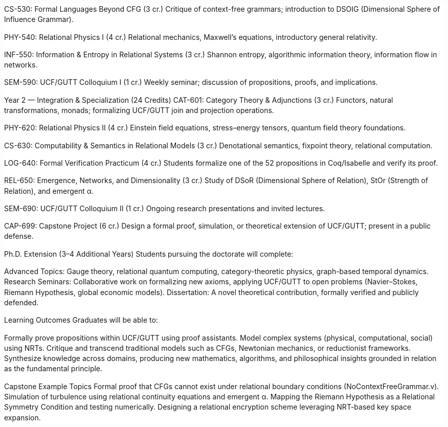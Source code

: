 CS-530: Formal Languages Beyond CFG (3 cr.)
Critique of context-free grammars; introduction to DSOIG (Dimensional Sphere of Influence Grammar).

PHY-540: Relational Physics I (4 cr.)
Relational mechanics, Maxwell’s equations, introductory general relativity.

INF-550: Information & Entropy in Relational Systems (3 cr.)
Shannon entropy, algorithmic information theory, information flow in networks.

SEM-590: UCF/GUTT Colloquium I (1 cr.)
Weekly seminar; discussion of propositions, proofs, and implications.



Year 2 — Integration & Specialization (24 Credits)
CAT-601: Category Theory & Adjunctions (3 cr.)
Functors, natural transformations, monads; formalizing UCF/GUTT join and projection operations.

PHY-620: Relational Physics II (4 cr.)
Einstein field equations, stress–energy tensors, quantum field theory foundations.

CS-630: Computability & Semantics in Relational Models (3 cr.)
Denotational semantics, fixpoint theory, relational computation.

LOG-640: Formal Verification Practicum (4 cr.)
Students formalize one of the 52 propositions in Coq/Isabelle and verify its proof.

REL-650: Emergence, Networks, and Dimensionality (3 cr.)
Study of DSoR (Dimensional Sphere of Relation), StOr (Strength of Relation), and emergent α.

SEM-690: UCF/GUTT Colloquium II (1 cr.)
Ongoing research presentations and invited lectures.

CAP-699: Capstone Project (6 cr.)
Design a formal proof, simulation, or theoretical extension of UCF/GUTT; present in a public defense.



Ph.D. Extension (3–4 Additional Years)
Students pursuing the doctorate will complete:

Advanced Topics: Gauge theory, relational quantum computing, category-theoretic physics, graph-based temporal dynamics.
Research Seminars: Collaborative work on formalizing new axioms, applying UCF/GUTT to open problems (Navier–Stokes, Riemann Hypothesis, global economic models).
Dissertation: A novel theoretical contribution, formally verified and publicly defended.
 
Learning Outcomes
Graduates will be able to:

Formally prove propositions within UCF/GUTT using proof assistants.
Model complex systems (physical, computational, social) using NRTs.
Critique and transcend traditional models such as CFGs, Newtonian mechanics, or reductionist frameworks.
Synthesize knowledge across domains, producing new mathematics, algorithms, and philosophical insights grounded in relation as the fundamental principle.
 
Capstone Example Topics
Formal proof that CFGs cannot exist under relational boundary conditions (NoContextFreeGrammar.v).
Simulation of turbulence using relational continuity equations and emergent α.
Mapping the Riemann Hypothesis as a Relational Symmetry Condition and testing numerically.
Designing a relational encryption scheme leveraging NRT-based key space expansion.
 